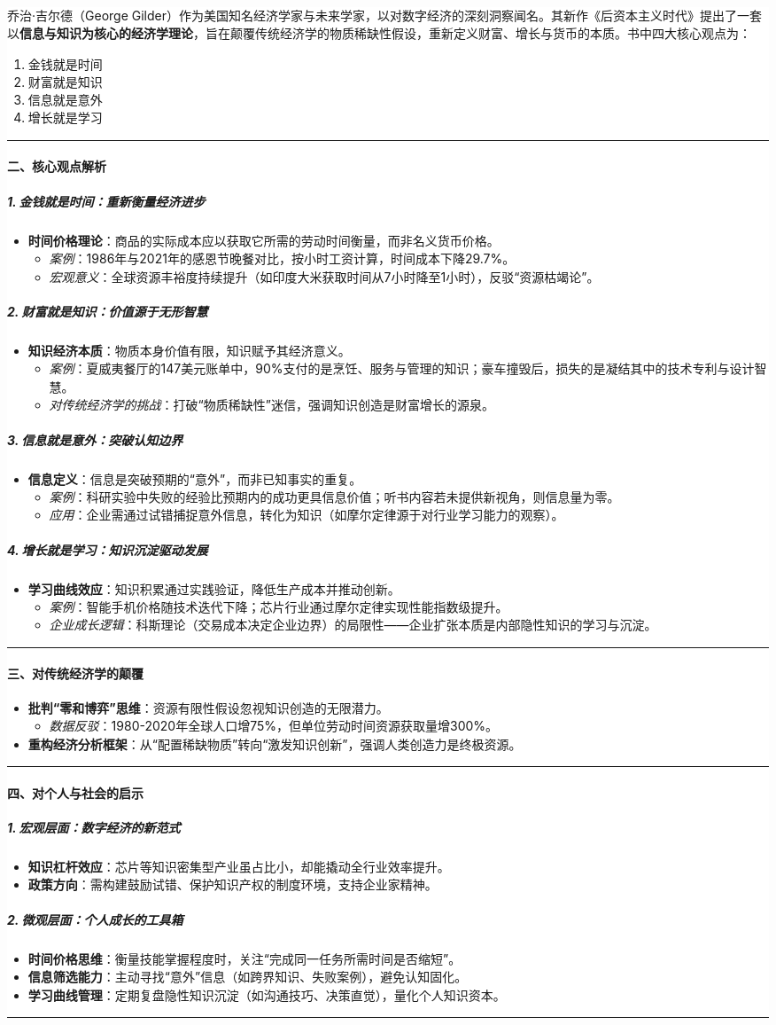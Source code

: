 乔治·吉尔德（George Gilder）作为美国知名经济学家与未来学家，以对数字经济的深刻洞察闻名。其新作《后资本主义时代》提出了一套以**信息与知识为核心的经济学理论**，旨在颠覆传统经济学的物质稀缺性假设，重新定义财富、增长与货币的本质。书中四大核心观点为：
1. 金钱就是时间
2. 财富就是知识
3. 信息就是意外
4. 增长就是学习

---

#### **二、核心观点解析**

##### **1. 金钱就是时间：重新衡量经济进步**

- **时间价格理论**：商品的实际成本应以获取它所需的劳动时间衡量，而非名义货币价格。
  - *案例*：1986年与2021年的感恩节晚餐对比，按小时工资计算，时间成本下降29.7%。
  - *宏观意义*：全球资源丰裕度持续提升（如印度大米获取时间从7小时降至1小时），反驳“资源枯竭论”。

##### **2. 财富就是知识：价值源于无形智慧**

- **知识经济本质**：物质本身价值有限，知识赋予其经济意义。
  - *案例*：夏威夷餐厅的147美元账单中，90%支付的是烹饪、服务与管理的知识；豪车撞毁后，损失的是凝结其中的技术专利与设计智慧。
  - *对传统经济学的挑战*：打破“物质稀缺性”迷信，强调知识创造是财富增长的源泉。

##### **3. 信息就是意外：突破认知边界**

- **信息定义**：信息是突破预期的“意外”，而非已知事实的重复。
  - *案例*：科研实验中失败的经验比预期内的成功更具信息价值；听书内容若未提供新视角，则信息量为零。
  - *应用*：企业需通过试错捕捉意外信息，转化为知识（如摩尔定律源于对行业学习能力的观察）。

##### **4. 增长就是学习：知识沉淀驱动发展**

- **学习曲线效应**：知识积累通过实践验证，降低生产成本并推动创新。
  - *案例*：智能手机价格随技术迭代下降；芯片行业通过摩尔定律实现性能指数级提升。
  - *企业成长逻辑*：科斯理论（交易成本决定企业边界）的局限性——企业扩张本质是内部隐性知识的学习与沉淀。

---

#### **三、对传统经济学的颠覆**

- **批判“零和博弈”思维**：资源有限性假设忽视知识创造的无限潜力。
  - *数据反驳*：1980-2020年全球人口增75%，但单位劳动时间资源获取量增300%。
- **重构经济分析框架**：从“配置稀缺物质”转向“激发知识创新”，强调人类创造力是终极资源。

---

#### **四、对个人与社会的启示**

##### **1. 宏观层面：数字经济的新范式**

- **知识杠杆效应**：芯片等知识密集型产业虽占比小，却能撬动全行业效率提升。
- **政策方向**：需构建鼓励试错、保护知识产权的制度环境，支持企业家精神。

##### **2. 微观层面：个人成长的工具箱**

- **时间价格思维**：衡量技能掌握程度时，关注“完成同一任务所需时间是否缩短”。
- **信息筛选能力**：主动寻找“意外”信息（如跨界知识、失败案例），避免认知固化。
- **学习曲线管理**：定期复盘隐性知识沉淀（如沟通技巧、决策直觉），量化个人知识资本。

---